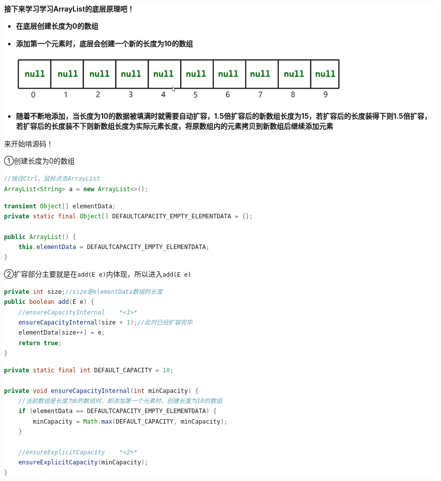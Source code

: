 **接下来学习学习ArrayList的底层原理吧！**

* **在底层创建长度为0的数组**

* **添加第一个元素时，底层会创建一个新的长度为10的数组**

  ![1664686825055](assets/1664686825055.png)

* **随着不断地添加，当长度为10的数据被填满时就需要自动扩容，1.5倍扩容后的新数组长度为15，若扩容后的长度装得下则1.5倍扩容，若扩容后的长度装不下则新数组长度为实际元素长度，将原数组内的元素拷贝到新数组后继续添加元素**

来开始啃源码！

①创建长度为0的数组

```java
//按住Ctrl，鼠标点击ArrayList
ArrayList<String> a = new ArrayList<>();
```

```java
transient Object[] elementData;
private static final Object[] DEFAULTCAPACITY_EMPTY_ELEMENTDATA = {};

public ArrayList() {
    this.elementData = DEFAULTCAPACITY_EMPTY_ELEMENTDATA;
}
```

②扩容部分主要就是在`add(E e)`内体现，所以进入`add(E e)`

```java
private int size;//size是elementData数组的长度
public boolean add(E e) {
    //ensureCapacityInternal	*<1>*
    ensureCapacityInternal(size + 1);//此时已经扩容完毕
    elementData[size++] = e;
    return true;
}
```

```java
private static final int DEFAULT_CAPACITY = 10;

private void ensureCapacityInternal(int minCapacity) {
    //当前数组是长度为0的数组时，即添加第一个元素时，创建长度为10的数组
    if (elementData == DEFAULTCAPACITY_EMPTY_ELEMENTDATA) {
        minCapacity = Math.max(DEFAULT_CAPACITY, minCapacity);
    }

    //ensureExplicitCapacity	*<2>*
    ensureExplicitCapacity(minCapacity);
}
```
